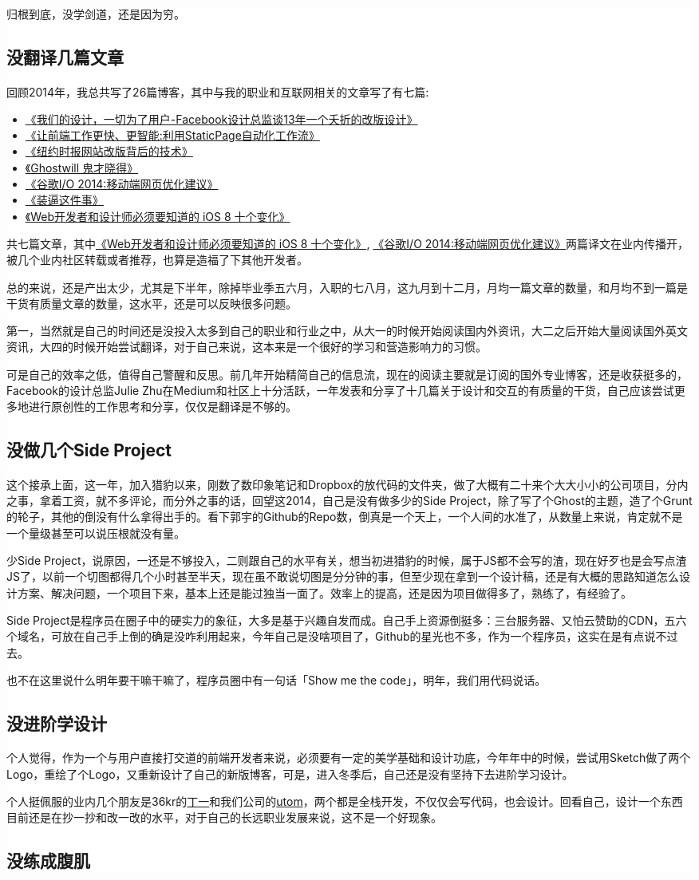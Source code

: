 归根到底，没学剑道，还是因为穷。

## 没翻译几篇文章

回顾2014年，我总共写了26篇博客，其中与我的职业和互联网相关的文章写了有七篇:

- [《我们的设计，一切为了用户-Facebook设计总监谈13年一个夭折的改版设计》](https://luolei.org/whatever-is-best-for-the-people-that-is-what-we-do-chinese-facebook-redesign-2014/)
- [《让前端工作更快、更智能:利用StaticPage自动化工作流》](https://luolei.org/rang-qian-duan-gong-zuo-geng-kuai-geng-zhi-neng-li-yong-staticpagezi-dong-hua-gong-zuo-liu/)
- [《纽约时报网站改版背后的技术》](https://luolei.org/niu-yue-shi-bao-wang-zhan-gai-ban-bei-hou-de-ji-zhu/)
- [《Ghostwill 鬼才晓得》](https://luolei.org/demo-wrap/)
- [《谷歌I/O 2014:移动端网页优化建议》](https://luolei.org/google-io-2014-web-fundamentals-lessons-learned-from-analyzing-websites-at-scale/)
- [《装逼这件事》](https://luolei.org/zhuangbility/)
- [《Web开发者和设计师必须要知道的 iOS 8 十个变化》](https://luolei.org/safari-ios8-iphone6-web-developers-designers-chinese/)

共七篇文章，其中[《Web开发者和设计师必须要知道的 iOS 8 十个变化》](https://luolei.org/safari-ios8-iphone6-web-developers-designers-chinese/), [《谷歌I/O 2014:移动端网页优化建议》](https://luolei.org/google-io-2014-web-fundamentals-lessons-learned-from-analyzing-websites-at-scale/)两篇译文在业内传播开，被几个业内社区转载或者推荐，也算是造福了下其他开发者。

总的来说，还是产出太少，尤其是下半年，除掉毕业季五六月，入职的七八月，这九月到十二月，月均一篇文章的数量，和月均不到一篇是干货有质量文章的数量，这水平，还是可以反映很多问题。

第一，当然就是自己的时间还是没投入太多到自己的职业和行业之中，从大一的时候开始阅读国内外资讯，大二之后开始大量阅读国外英文资讯，大四的时候开始尝试翻译，对于自己来说，这本来是一个很好的学习和营造影响力的习惯。

可是自己的效率之低，值得自己警醒和反思。前几年开始精简自己的信息流，现在的阅读主要就是订阅的国外专业博客，还是收获挺多的，Facebook的设计总监Julie Zhu在Medium和社区上十分活跃，一年发表和分享了十几篇关于设计和交互的有质量的干货，自己应该尝试更多地进行原创性的工作思考和分享，仅仅是翻译是不够的。

## 没做几个Side Project

这个接承上面，这一年，加入猎豹以来，刚数了数印象笔记和Dropbox的放代码的文件夹，做了大概有二十来个大大小小的公司项目，分内之事，拿着工资，就不多评论，而分外之事的话，回望这2014，自己是没有做多少的Side Project，除了写了个Ghost的主题，造了个Grunt的轮子，其他的倒没有什么拿得出手的。看下郭宇的Github的Repo数，倒真是一个天上，一个人间的水准了，从数量上来说，肯定就不是一个量级甚至可以说压根就没有量。

少Side Project，说原因，一还是不够投入，二则跟自己的水平有关，想当初进猎豹的时候，属于JS都不会写的渣，现在好歹也是会写点渣JS了，以前一个切图都得几个小时甚至半天，现在虽不敢说切图是分分钟的事，但至少现在拿到一个设计稿，还是有大概的思路知道怎么设计方案、解决问题，一个项目下来，基本上还是能过独当一面了。效率上的提高，还是因为项目做得多了，熟练了，有经验了。

Side Project是程序员在圈子中的硬实力的象征，大多是基于兴趣自发而成。自己手上资源倒挺多：三台服务器、又怕云赞助的CDN，五六个域名，可放在自己手上倒的确是没咋利用起来，今年自己是没啥项目了，Github的星光也不多，作为一个程序员，这实在是有点说不过去。

也不在这里说什么明年要干嘛干嘛了，程序员圈中有一句话「Show me the code」，明年，我们用代码说话。

## 没进阶学设计

个人觉得，作为一个与用户直接打交道的前端开发者来说，必须要有一定的美学基础和设计功底，今年年中的时候，尝试用Sketch做了两个Logo，重绘了个Logo，又重新设计了自己的新版博客，可是，进入冬季后，自己还是没有坚持下去进阶学习设计。

个人挺佩服的业内几个朋友是36kr的[丁一](https://www.weibo.com/u/1641918113)和我们公司的[utom](https://www.weibo.com/utom)，两个都是全栈开发，不仅仅会写代码，也会设计。回看自己，设计一个东西目前还是在抄一抄和改一改的水平，对于自己的长远职业发展来说，这不是一个好现象。

## 没练成腹肌
